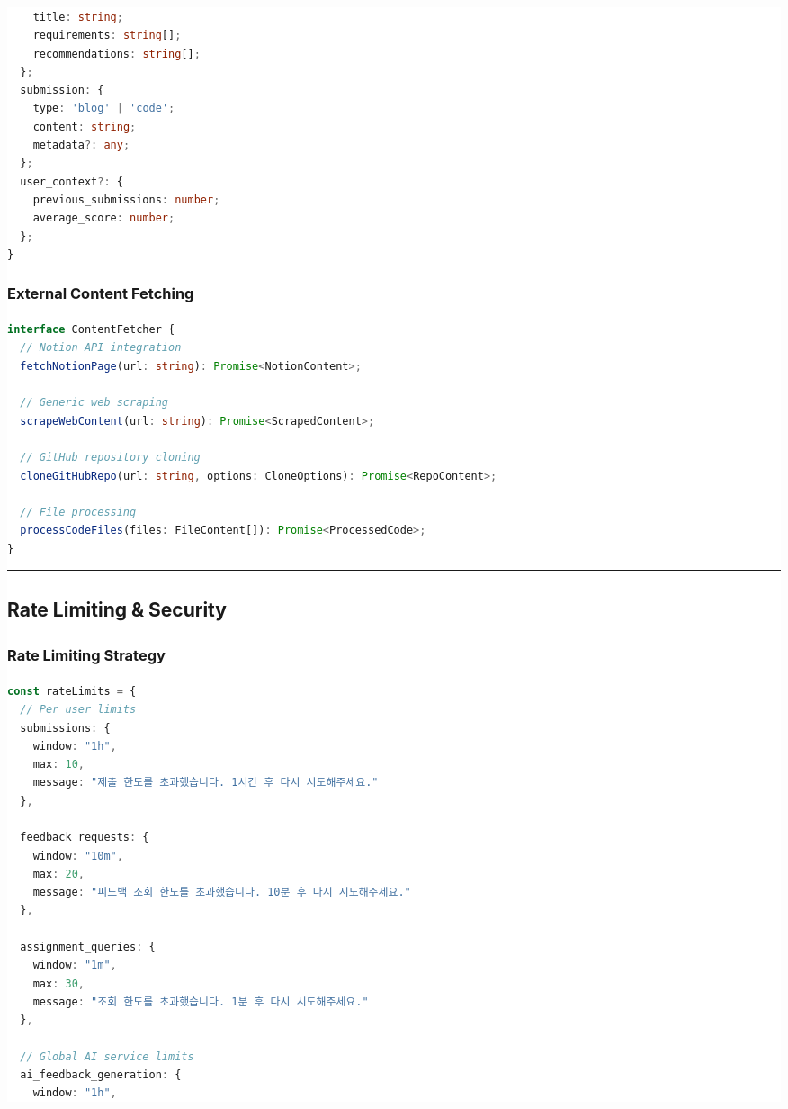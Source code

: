 ```typescript
    title: string;
    requirements: string[];
    recommendations: string[];
  };
  submission: {
    type: 'blog' | 'code';
    content: string;
    metadata?: any;
  };
  user_context?: {
    previous_submissions: number;
    average_score: number;
  };
}
```

### External Content Fetching

```typescript
interface ContentFetcher {
  // Notion API integration
  fetchNotionPage(url: string): Promise<NotionContent>;
  
  // Generic web scraping
  scrapeWebContent(url: string): Promise<ScrapedContent>;
  
  // GitHub repository cloning
  cloneGitHubRepo(url: string, options: CloneOptions): Promise<RepoContent>;
  
  // File processing
  processCodeFiles(files: FileContent[]): Promise<ProcessedCode>;
}
```

---

## Rate Limiting & Security

### Rate Limiting Strategy

```typescript
const rateLimits = {
  // Per user limits
  submissions: {
    window: "1h",
    max: 10,
    message: "제출 한도를 초과했습니다. 1시간 후 다시 시도해주세요."
  },
  
  feedback_requests: {
    window: "10m",
    max: 20,
    message: "피드백 조회 한도를 초과했습니다. 10분 후 다시 시도해주세요."
  },
  
  assignment_queries: {
    window: "1m",
    max: 30,
    message: "조회 한도를 초과했습니다. 1분 후 다시 시도해주세요."
  },
  
  // Global AI service limits
  ai_feedback_generation: {
    window: "1h",
```